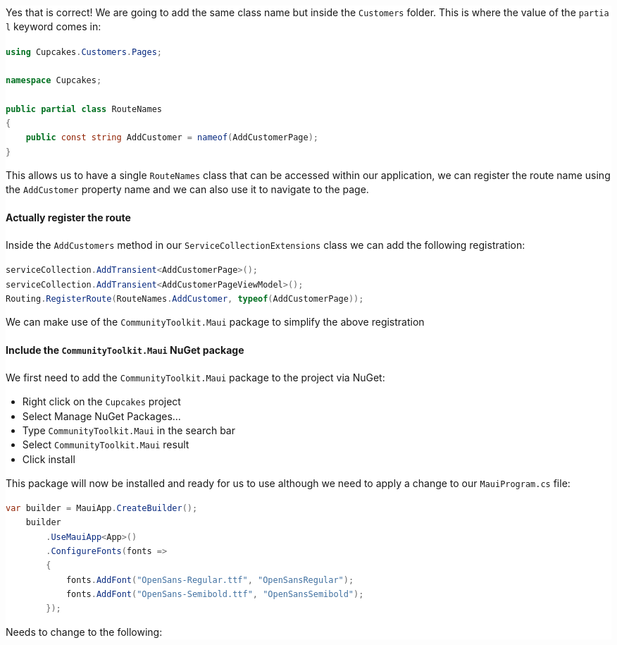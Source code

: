 Yes that is correct! We are going to add the same class name but inside the `Customers` folder. This is where the value of the `partial` keyword comes in:

```csharp
using Cupcakes.Customers.Pages;

namespace Cupcakes;

public partial class RouteNames
{
    public const string AddCustomer = nameof(AddCustomerPage);
}
```

This allows us to have a single `RouteNames` class that can be accessed within our application, we can register the route name using the `AddCustomer` property name and we can also use it to navigate to the page.

#### Actually register the route

Inside the `AddCustomers` method in our `ServiceCollectionExtensions` class we can add the following registration:

```csharp
serviceCollection.AddTransient<AddCustomerPage>();
serviceCollection.AddTransient<AddCustomerPageViewModel>();
Routing.RegisterRoute(RouteNames.AddCustomer, typeof(AddCustomerPage));
```

We can make use of the `CommunityToolkit.Maui` package to simplify the above registration

#### Include the `CommunityToolkit.Maui` NuGet package

We first need to add the `CommunityToolkit.Maui` package to the project via NuGet:

* Right click on the `Cupcakes` project
* Select Manage NuGet Packages...
* Type `CommunityToolkit.Maui` in the search bar
* Select `CommunityToolkit.Maui` result
* Click install

This package will now be installed and ready for us to use although we need to apply a change to our `MauiProgram.cs` file:

```csharp
var builder = MauiApp.CreateBuilder();
    builder
        .UseMauiApp<App>()
        .ConfigureFonts(fonts =>
        {
            fonts.AddFont("OpenSans-Regular.ttf", "OpenSansRegular");
            fonts.AddFont("OpenSans-Semibold.ttf", "OpenSansSemibold");
        });
```

Needs to change to the following:
